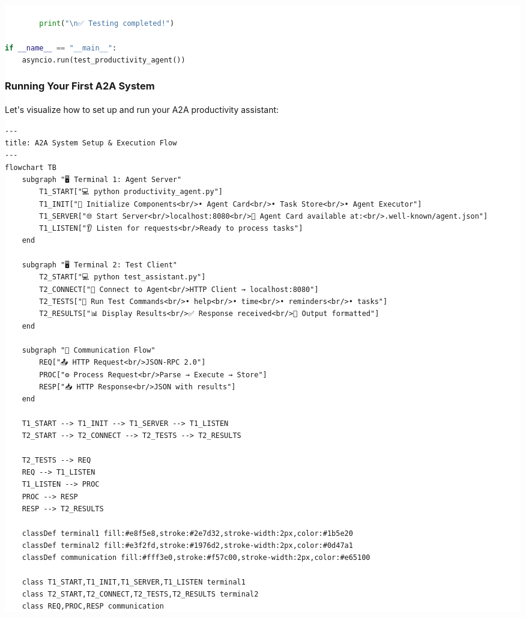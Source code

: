 ```python

        print("\n✅ Testing completed!")

if __name__ == "__main__":
    asyncio.run(test_productivity_agent())
```

### Running Your First A2A System

Let's visualize how to set up and run your A2A productivity assistant:

```mermaid
---
title: A2A System Setup & Execution Flow
---
flowchart TB
    subgraph "🖥️ Terminal 1: Agent Server"
        T1_START["💻 python productivity_agent.py"]
        T1_INIT["🚀 Initialize Components<br/>• Agent Card<br/>• Task Store<br/>• Agent Executor"]
        T1_SERVER["🌐 Start Server<br/>localhost:8080<br/>🔗 Agent Card available at:<br/>.well-known/agent.json"]
        T1_LISTEN["👂 Listen for requests<br/>Ready to process tasks"]
    end

    subgraph "🖥️ Terminal 2: Test Client"
        T2_START["💻 python test_assistant.py"]
        T2_CONNECT["🔌 Connect to Agent<br/>HTTP Client → localhost:8080"]
        T2_TESTS["🧪 Run Test Commands<br/>• help<br/>• time<br/>• reminders<br/>• tasks"]
        T2_RESULTS["📊 Display Results<br/>✅ Response received<br/>📝 Output formatted"]
    end

    subgraph "🔄 Communication Flow"
        REQ["📤 HTTP Request<br/>JSON-RPC 2.0"]
        PROC["⚙️ Process Request<br/>Parse → Execute → Store"]
        RESP["📥 HTTP Response<br/>JSON with results"]
    end

    T1_START --> T1_INIT --> T1_SERVER --> T1_LISTEN
    T2_START --> T2_CONNECT --> T2_TESTS --> T2_RESULTS

    T2_TESTS --> REQ
    REQ --> T1_LISTEN
    T1_LISTEN --> PROC
    PROC --> RESP
    RESP --> T2_RESULTS

    classDef terminal1 fill:#e8f5e8,stroke:#2e7d32,stroke-width:2px,color:#1b5e20
    classDef terminal2 fill:#e3f2fd,stroke:#1976d2,stroke-width:2px,color:#0d47a1
    classDef communication fill:#fff3e0,stroke:#f57c00,stroke-width:2px,color:#e65100

    class T1_START,T1_INIT,T1_SERVER,T1_LISTEN terminal1
    class T2_START,T2_CONNECT,T2_TESTS,T2_RESULTS terminal2
    class REQ,PROC,RESP communication
```
